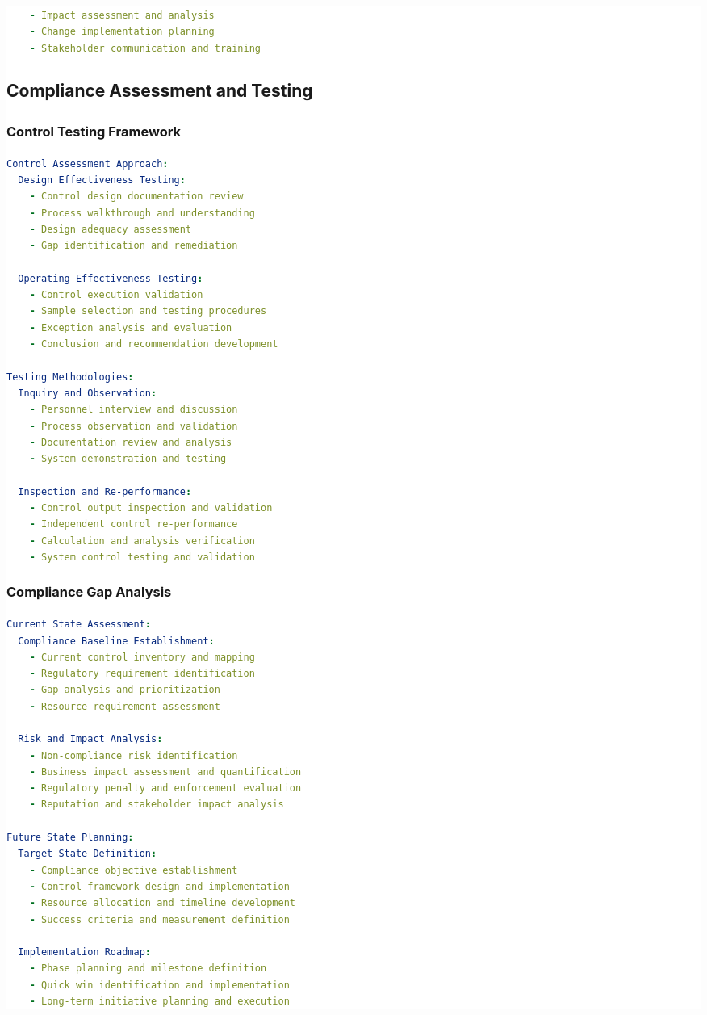 ```yaml
    - Impact assessment and analysis
    - Change implementation planning
    - Stakeholder communication and training
```

## Compliance Assessment and Testing

### Control Testing Framework
```yaml
Control Assessment Approach:
  Design Effectiveness Testing:
    - Control design documentation review
    - Process walkthrough and understanding
    - Design adequacy assessment
    - Gap identification and remediation
  
  Operating Effectiveness Testing:
    - Control execution validation
    - Sample selection and testing procedures
    - Exception analysis and evaluation
    - Conclusion and recommendation development

Testing Methodologies:
  Inquiry and Observation:
    - Personnel interview and discussion
    - Process observation and validation
    - Documentation review and analysis
    - System demonstration and testing
  
  Inspection and Re-performance:
    - Control output inspection and validation
    - Independent control re-performance
    - Calculation and analysis verification
    - System control testing and validation
```

### Compliance Gap Analysis
```yaml
Current State Assessment:
  Compliance Baseline Establishment:
    - Current control inventory and mapping
    - Regulatory requirement identification
    - Gap analysis and prioritization
    - Resource requirement assessment
  
  Risk and Impact Analysis:
    - Non-compliance risk identification
    - Business impact assessment and quantification
    - Regulatory penalty and enforcement evaluation
    - Reputation and stakeholder impact analysis

Future State Planning:
  Target State Definition:
    - Compliance objective establishment
    - Control framework design and implementation
    - Resource allocation and timeline development
    - Success criteria and measurement definition
  
  Implementation Roadmap:
    - Phase planning and milestone definition
    - Quick win identification and implementation
    - Long-term initiative planning and execution
```